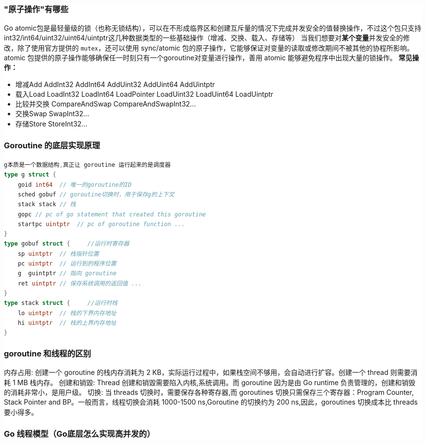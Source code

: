 
### "原子操作"有哪些

Go atomic包是最轻量级的锁（也称无锁结构），可以在不形成临界区和创建互斥量的情况下完成并发安全的值替换操作，不过这个包只支持int32/int64/uint32/uint64/uintptr这几种数据类型的一些基础操作（增减、交换、载入、存储等）
当我们想要对**某个变量**并发安全的修改，除了使用官方提供的 `mutex`，还可以使用 sync/atomic 包的原子操作，它能够保证对变量的读取或修改期间不被其他的协程所影响。
atomic 包提供的原子操作能够确保任一时刻只有一个goroutine对变量进行操作，善用 atomic 能够避免程序中出现大量的锁操作。
**常见操作：**

* 增减Add     AddInt32 AddInt64 AddUint32 AddUint64 AddUintptr
* 载入Load    LoadInt32 LoadInt64    LoadPointer    LoadUint32    LoadUint64    LoadUintptr
* 比较并交换   CompareAndSwap    CompareAndSwapInt32...
* 交换Swap    SwapInt32...
* 存储Store    StoreInt32...


### Goroutine 的底层实现原理

```go
g本质是一个数据结构,真正让 goroutine 运行起来的是调度器
type g struct { 
    goid int64  // 唯一的goroutine的ID 
    sched gobuf // goroutine切换时，用于保存g的上下文 
    stack stack // 栈 
    gopc // pc of go statement that created this goroutine 
    startpc uintptr  // pc of goroutine function ... 
} 
type gobuf struct {     //运行时寄存器
    sp uintptr  // 栈指针位置 
    pc uintptr  // 运行到的程序位置 
    g  guintptr // 指向 goroutine 
    ret uintptr // 保存系统调用的返回值 ... 
} 
type stack struct {     //运行时栈
    lo uintptr  // 栈的下界内存地址 
    hi uintptr  // 栈的上界内存地址 
}
```

### 

### goroutine 和线程的区别

内存占用:
创建一个 goroutine 的栈内存消耗为 2 KB，实际运行过程中，如果栈空间不够用，会自动进行扩容。创建一个 thread 则需要消耗 1 MB 栈内存。
创建和销毀:
Thread 创建和销毀需要陷入内核,系统调用。而 goroutine 因为是由 Go runtime 负责管理的，创建和销毁的消耗非常小，是用户级。
切换:
当 threads 切换时，需要保存各种寄存器,而 goroutines 切换只需保存三个寄存器：Program Counter, Stack Pointer and BP。一般而言，线程切换会消耗 1000-1500 ns,Goroutine 的切换约为 200 ns,因此，goroutines 切换成本比 threads 要小得多。


### Go 线程模型（Go底层怎么实现高并发的）
